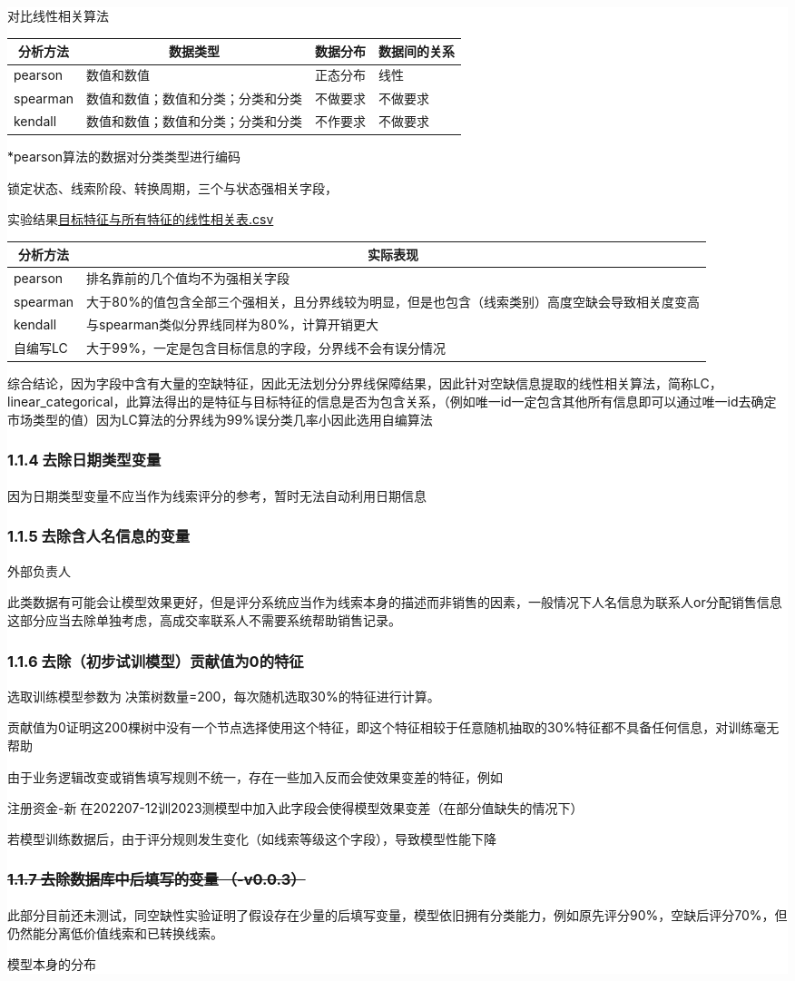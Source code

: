 对比线性相关算法

| 分析方法 | 数据类型                           | 数据分布 | 数据间的关系 |
| -------- | ---------------------------------- | -------- | ------------ |
| pearson  | 数值和数值                         | 正态分布 | 线性         |
| spearman | 数值和数值；数值和分类；分类和分类 | 不做要求 | 不做要求     |
| kendall  | 数值和数值；数值和分类；分类和分类 | 不作要求 | 不做要求     |

*pearson算法的数据对分类类型进行编码

锁定状态、线索阶段、转换周期，三个与状态强相关字段，

实验结果[目标特征与所有特征的线性相关表.csv](./目标特征与所有特征的线性相关表.csv)

| 分析方法 | 实际表现                                                     |
| -------- | ------------------------------------------------------------ |
| pearson  | 排名靠前的几个值均不为强相关字段                             |
| spearman | 大于80%的值包含全部三个强相关，且分界线较为明显，但是也包含（线索类别）高度空缺会导致相关度变高 |
| kendall  | 与spearman类似分界线同样为80%，计算开销更大                  |
| 自编写LC | 大于99%，一定是包含目标信息的字段，分界线不会有误分情况      |

综合结论，因为字段中含有大量的空缺特征，因此无法划分分界线保障结果，因此针对空缺信息提取的线性相关算法，简称LC，linear_categorical，此算法得出的是特征与目标特征的信息是否为包含关系，（例如唯一id一定包含其他所有信息即可以通过唯一id去确定市场类型的值）因为LC算法的分界线为99%误分类几率小因此选用自编算法

### 1.1.4 去除日期类型变量

因为日期类型变量不应当作为线索评分的参考，暂时无法自动利用日期信息

### 1.1.5 去除含人名信息的变量

外部负责人

此类数据有可能会让模型效果更好，但是评分系统应当作为线索本身的描述而非销售的因素，一般情况下人名信息为联系人or分配销售信息这部分应当去除单独考虑，高成交率联系人不需要系统帮助销售记录。

### 1.1.6 去除（初步试训模型）贡献值为0的特征

选取训练模型参数为 决策树数量=200，每次随机选取30%的特征进行计算。

贡献值为0证明这200棵树中没有一个节点选择使用这个特征，即这个特征相较于任意随机抽取的30%特征都不具备任何信息，对训练毫无帮助

由于业务逻辑改变或销售填写规则不统一，存在一些加入反而会使效果变差的特征，例如

注册资金-新  在202207-12训2023测模型中加入此字段会使得模型效果变差（在部分值缺失的情况下）

若模型训练数据后，由于评分规则发生变化（如线索等级这个字段），导致模型性能下降

### ~~1.1.7 去除数据库中后填写的变量 （-v0.0.3）~~

此部分目前还未测试，同空缺性实验证明了假设存在少量的后填写变量，模型依旧拥有分类能力，例如原先评分90%，空缺后评分70%，但仍然能分离低价值线索和已转换线索。

模型本身的分布
